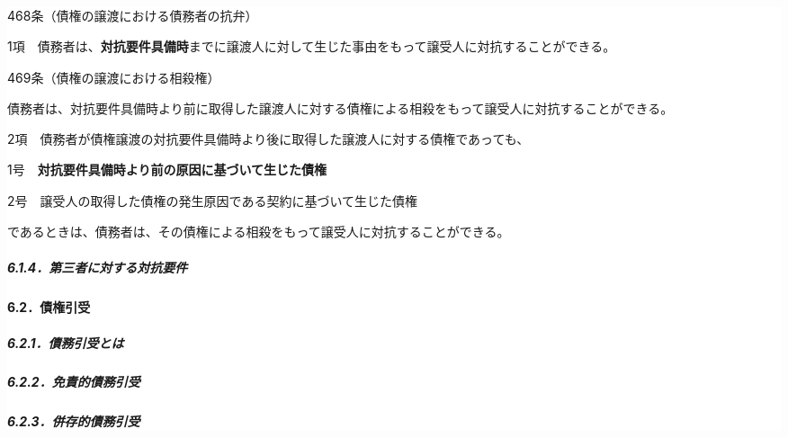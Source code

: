 468条（債権の譲渡における債務者の抗弁）

1項　債務者は、**対抗要件具備時**までに譲渡人に対して生じた事由をもって譲受人に対抗することができる。

469条（債権の譲渡における相殺権）

債務者は、対抗要件具備時より前に取得した譲渡人に対する債権による相殺をもって譲受人に対抗することができる。

2項　債務者が債権譲渡の対抗要件具備時より後に取得した譲渡人に対する債権であっても、

1号　**対抗要件具備時より前の原因に基づいて生じた債権**

2号　譲受人の取得した債権の発生原因である契約に基づいて生じた債権

であるときは、債務者は、その債権による相殺をもって譲受人に対抗することができる。

##### 6.1.4．第三者に対する対抗要件

#### 6.2．債権引受

##### 6.2.1．債務引受とは

##### 6.2.2．免責的債務引受

##### 6.2.3．併存的債務引受